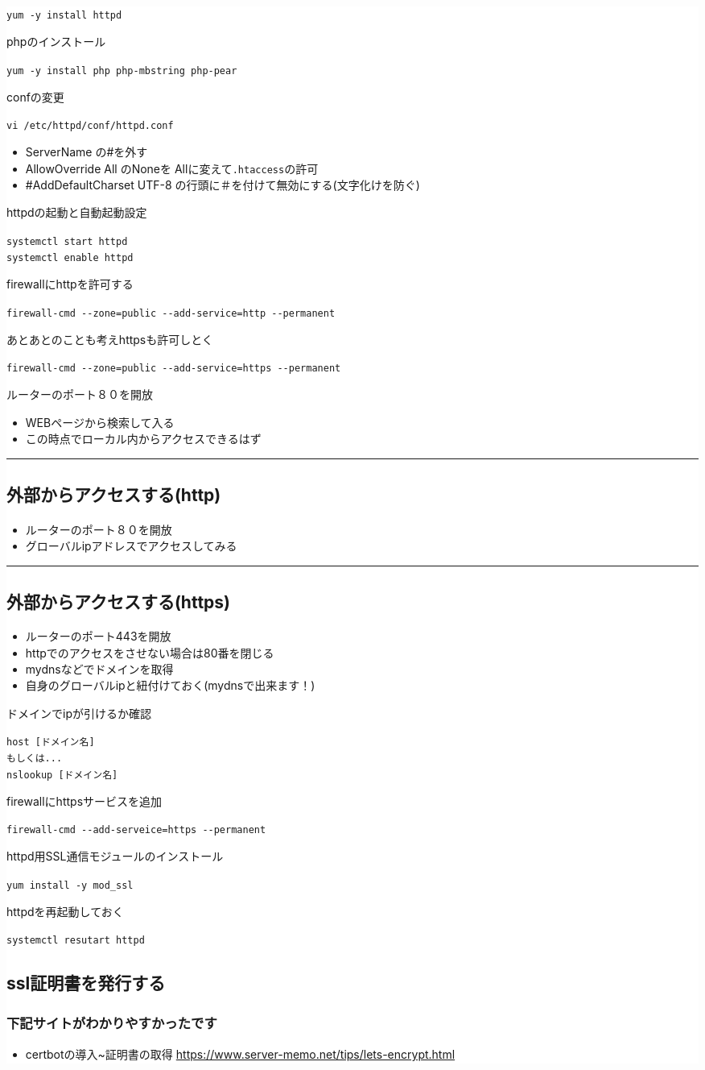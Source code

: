 ```
yum -y install httpd
```
phpのインストール
```
yum -y install php php-mbstring php-pear
```
confの変更
```
vi /etc/httpd/conf/httpd.conf
```
- ServerName の#を外す
- AllowOverride All のNoneを Allに変えて`.htaccess`の許可
- #AddDefaultCharset UTF-8 の行頭に＃を付けて無効にする(文字化けを防ぐ)

httpdの起動と自動起動設定
```
systemctl start httpd
systemctl enable httpd
```
firewallにhttpを許可する
```
firewall-cmd --zone=public --add-service=http --permanent
```
あとあとのことも考えhttpsも許可しとく
```
firewall-cmd --zone=public --add-service=https --permanent
```
ルーターのポート８０を開放  
- WEBページから検索して入る
- この時点でローカル内からアクセスできるはず
***
## 外部からアクセスする(http)
- ルーターのポート８０を開放
- グローバルipアドレスでアクセスしてみる
***
## 外部からアクセスする(https)
- ルーターのポート443を開放
- httpでのアクセスをさせない場合は80番を閉じる
- mydnsなどでドメインを取得
- 自身のグローバルipと紐付けておく(mydnsで出来ます！)

ドメインでipが引けるか確認
```
host [ドメイン名]
もしくは...
nslookup [ドメイン名]
```
firewallにhttpsサービスを追加
```
firewall-cmd --add-serveice=https --permanent
```
httpd用SSL通信モジュールのインストール
```
yum install -y mod_ssl
```
httpdを再起動しておく
```
systemctl resutart httpd
```
## ssl証明書を発行する  
### 下記サイトがわかりやすかったです
- certbotの導入~証明書の取得
https://www.server-memo.net/tips/lets-encrypt.html
